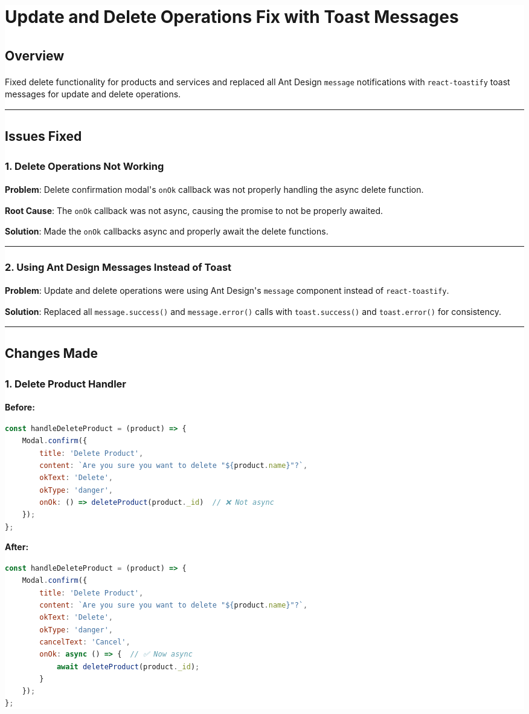 # Update and Delete Operations Fix with Toast Messages

## Overview
Fixed delete functionality for products and services and replaced all Ant Design `message` notifications with `react-toastify` toast messages for update and delete operations.

---

## Issues Fixed

### 1. **Delete Operations Not Working**
**Problem**: Delete confirmation modal's `onOk` callback was not properly handling the async delete function.

**Root Cause**: The `onOk` callback was not async, causing the promise to not be properly awaited.

**Solution**: Made the `onOk` callbacks async and properly await the delete functions.

---

### 2. **Using Ant Design Messages Instead of Toast**
**Problem**: Update and delete operations were using Ant Design's `message` component instead of `react-toastify`.

**Solution**: Replaced all `message.success()` and `message.error()` calls with `toast.success()` and `toast.error()` for consistency.

---

## Changes Made

### 1. Delete Product Handler

**Before:**
```javascript
const handleDeleteProduct = (product) => {
    Modal.confirm({
        title: 'Delete Product',
        content: `Are you sure you want to delete "${product.name}"?`,
        okText: 'Delete',
        okType: 'danger',
        onOk: () => deleteProduct(product._id)  // ❌ Not async
    });
};
```

**After:**
```javascript
const handleDeleteProduct = (product) => {
    Modal.confirm({
        title: 'Delete Product',
        content: `Are you sure you want to delete "${product.name}"?`,
        okText: 'Delete',
        okType: 'danger',
        cancelText: 'Cancel',
        onOk: async () => {  // ✅ Now async
            await deleteProduct(product._id);
        }
    });
};
```
